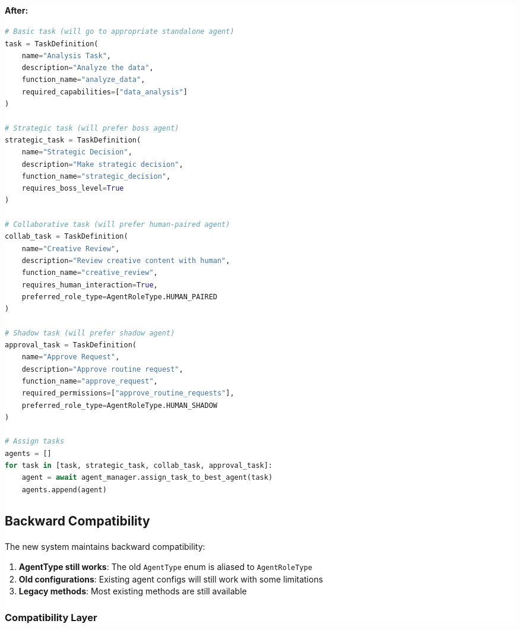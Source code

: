 **After:**
```python
# Basic task (will go to appropriate standalone agent)
task = TaskDefinition(
    name="Analysis Task",
    description="Analyze the data",
    function_name="analyze_data",
    required_capabilities=["data_analysis"]
)

# Strategic task (will prefer boss agent)
strategic_task = TaskDefinition(
    name="Strategic Decision",
    description="Make strategic decision",
    function_name="strategic_decision",
    requires_boss_level=True
)

# Collaborative task (will prefer human-paired agent)
collab_task = TaskDefinition(
    name="Creative Review",
    description="Review creative content with human",
    function_name="creative_review",
    requires_human_interaction=True,
    preferred_role_type=AgentRoleType.HUMAN_PAIRED
)

# Shadow task (will prefer shadow agent)
approval_task = TaskDefinition(
    name="Approve Request",
    description="Approve routine request",
    function_name="approve_request",
    required_permissions=["approve_routine_requests"],
    preferred_role_type=AgentRoleType.HUMAN_SHADOW
)

# Assign tasks
agents = []
for task in [task, strategic_task, collab_task, approval_task]:
    agent = await agent_manager.assign_task_to_best_agent(task)
    agents.append(agent)
```

## Backward Compatibility

The new system maintains backward compatibility:

1. **AgentType still works**: The old `AgentType` enum is aliased to `AgentRoleType`
2. **Old configurations**: Existing agent configs will still work with some limitations
3. **Legacy methods**: Most existing methods are still available

### Compatibility Layer
